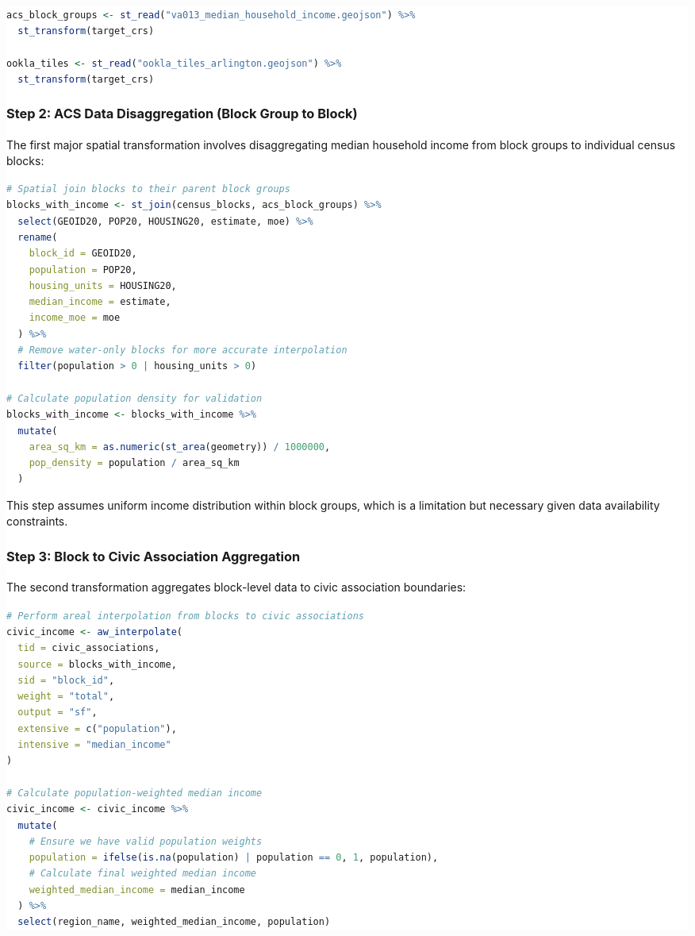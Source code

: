 ```r
acs_block_groups <- st_read("va013_median_household_income.geojson") %>%
  st_transform(target_crs)

ookla_tiles <- st_read("ookla_tiles_arlington.geojson") %>%
  st_transform(target_crs)
```

### Step 2: ACS Data Disaggregation (Block Group to Block)

The first major spatial transformation involves disaggregating median household income from block groups to individual census blocks:

```r
# Spatial join blocks to their parent block groups
blocks_with_income <- st_join(census_blocks, acs_block_groups) %>%
  select(GEOID20, POP20, HOUSING20, estimate, moe) %>%
  rename(
    block_id = GEOID20,
    population = POP20,
    housing_units = HOUSING20,
    median_income = estimate,
    income_moe = moe
  ) %>%
  # Remove water-only blocks for more accurate interpolation
  filter(population > 0 | housing_units > 0)

# Calculate population density for validation
blocks_with_income <- blocks_with_income %>%
  mutate(
    area_sq_km = as.numeric(st_area(geometry)) / 1000000,
    pop_density = population / area_sq_km
  )
```

This step assumes uniform income distribution within block groups, which is a limitation but necessary given data availability constraints.

### Step 3: Block to Civic Association Aggregation

The second transformation aggregates block-level data to civic association boundaries:

```r
# Perform areal interpolation from blocks to civic associations
civic_income <- aw_interpolate(
  tid = civic_associations,
  source = blocks_with_income,
  sid = "block_id",
  weight = "total",
  output = "sf",
  extensive = c("population"),
  intensive = "median_income"
)

# Calculate population-weighted median income
civic_income <- civic_income %>%
  mutate(
    # Ensure we have valid population weights
    population = ifelse(is.na(population) | population == 0, 1, population),
    # Calculate final weighted median income
    weighted_median_income = median_income
  ) %>%
  select(region_name, weighted_median_income, population)
```
